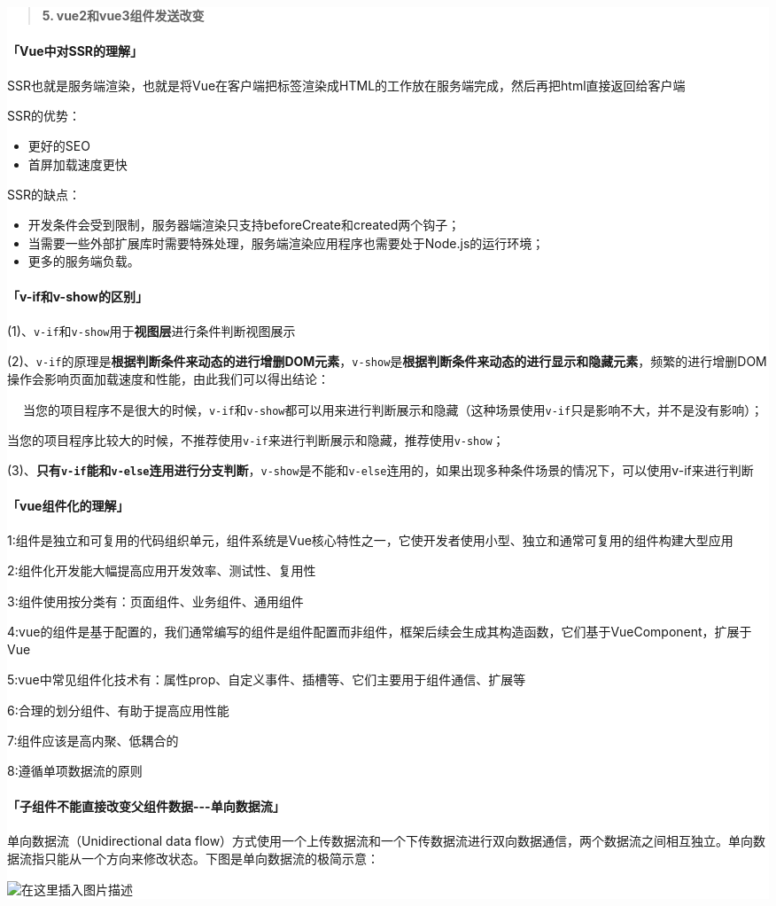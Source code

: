 > **5.  vue2和vue3组件发送改变**



#### 「Vue中对SSR的理解」

SSR也就是服务端渲染，也就是将Vue在客户端把标签渲染成HTML的工作放在服务端完成，然后再把html直接返回给客户端

SSR的优势：

- 更好的SEO
- 首屏加载速度更快

SSR的缺点：

- 开发条件会受到限制，服务器端渲染只支持beforeCreate和created两个钩子；
- 当需要一些外部扩展库时需要特殊处理，服务端渲染应用程序也需要处于Node.js的运行环境；
- 更多的服务端负载。



#### 「v-if和v-show的区别」

​	(1)、`v-if`和`v-show`用于**视图层**进行条件判断视图展示

​	(2)、`v-if`的原理是**根据判断条件来动态的进行增删DOM元素**，`v-show`是**根据判断条件来动态的进行显示和隐藏元素**，频繁的进行增删DOM操作会影响页面加载速度和性能，由此我们可以得出结论：

　 当您的项目程序不是很大的时候，`v-if`和`v-show`都可以用来进行判断展示和隐藏（这种场景使用`v-if`只是影响不大，并不是没有影响）；

​		当您的项目程序比较大的时候，不推荐使用`v-if`来进行判断展示和隐藏，推荐使用`v-show`；

​	(3)、**只有`v-if`能和`v-else`连用进行分支判断**，`v-show`是不能和`v-else`连用的，如果出现多种条件场景的情况下，可以使用v-if来进行判断



#### 「vue组件化的理解」

1:组件是独立和可复用的代码组织单元，组件系统是Vue核心特性之一，它使开发者使用小型、独立和通常可复用的组件构建大型应用

2:组件化开发能大幅提高应用开发效率、测试性、复用性

3:组件使用按分类有：页面组件、业务组件、通用组件

4:vue的组件是基于配置的，我们通常编写的组件是组件配置而非组件，框架后续会生成其构造函数，它们基于VueComponent，扩展于Vue

5:vue中常见组件化技术有：属性prop、自定义事件、插槽等、它们主要用于组件通信、扩展等

6:合理的划分组件、有助于提高应用性能

7:组件应该是高内聚、低耦合的

8:遵循单项数据流的原则





#### 「子组件不能直接改变父组件数据---单向数据流」

单向数据流（Unidirectional data flow）方式使用一个上传数据流和一个下传数据流进行双向数据通信，两个数据流之间相互独立。单向数据流指只能从一个方向来修改状态。下图是单向数据流的极简示意：

![在这里插入图片描述](https://img-blog.csdnimg.cn/20190601100610799.png?x-oss-process=image/watermark,type_ZmFuZ3poZW5naGVpdGk,shadow_10,text_aHR0cHM6Ly9ibG9nLmNzZG4ubmV0L3dlaXhpbl80NTA2Nzc4OA==,size_16,color_FFFFFF,t_70)
